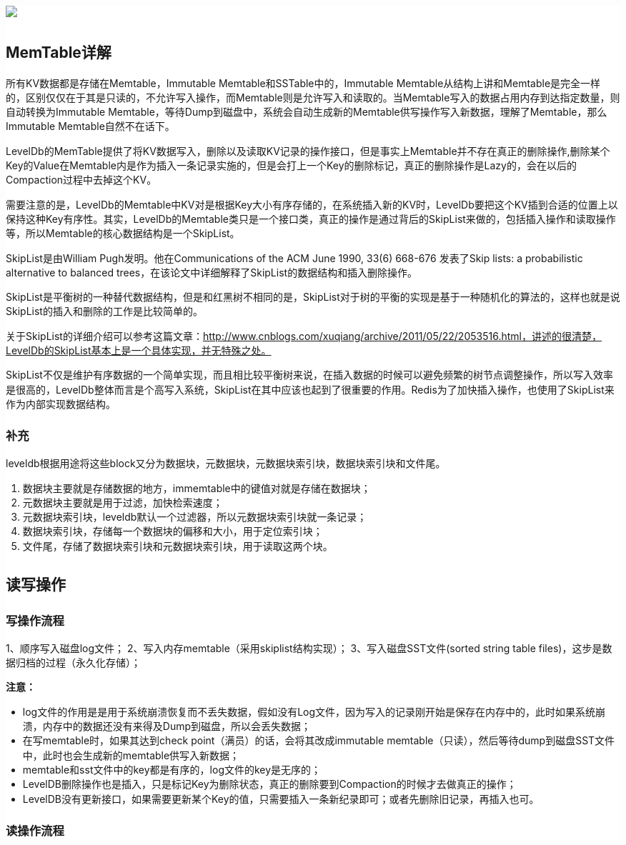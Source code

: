 ![](H:\StudyNote\RocksDB\img\Footer.png)



## MemTable详解

所有KV数据都是存储在Memtable，Immutable Memtable和SSTable中的，Immutable Memtable从结构上讲和Memtable是完全一样的，区别仅仅在于其是只读的，不允许写入操作，而Memtable则是允许写入和读取的。当Memtable写入的数据占用内存到达指定数量，则自动转换为Immutable Memtable，等待Dump到磁盘中，系统会自动生成新的Memtable供写操作写入新数据，理解了Memtable，那么Immutable Memtable自然不在话下。

LevelDb的MemTable提供了将KV数据写入，删除以及读取KV记录的操作接口，但是事实上Memtable并不存在真正的删除操作,删除某个Key的Value在Memtable内是作为插入一条记录实施的，但是会打上一个Key的删除标记，真正的删除操作是Lazy的，会在以后的Compaction过程中去掉这个KV。

需要注意的是，LevelDb的Memtable中KV对是根据Key大小有序存储的，在系统插入新的KV时，LevelDb要把这个KV插到合适的位置上以保持这种Key有序性。其实，LevelDb的Memtable类只是一个接口类，真正的操作是通过背后的SkipList来做的，包括插入操作和读取操作等，所以Memtable的核心数据结构是一个SkipList。

SkipList是由William Pugh发明。他在Communications of the ACM June 1990, 33(6) 668-676 发表了Skip lists: a probabilistic alternative to balanced trees，在该论文中详细解释了SkipList的数据结构和插入删除操作。

SkipList是平衡树的一种替代数据结构，但是和红黑树不相同的是，SkipList对于树的平衡的实现是基于一种随机化的算法的，这样也就是说SkipList的插入和删除的工作是比较简单的。

关于SkipList的详细介绍可以参考这篇文章：http://www.cnblogs.com/xuqiang/archive/2011/05/22/2053516.html，讲述的很清楚，LevelDb的SkipList基本上是一个具体实现，并无特殊之处。

SkipList不仅是维护有序数据的一个简单实现，而且相比较平衡树来说，在插入数据的时候可以避免频繁的树节点调整操作，所以写入效率是很高的，LevelDb整体而言是个高写入系统，SkipList在其中应该也起到了很重要的作用。Redis为了加快插入操作，也使用了SkipList来作为内部实现数据结构。

### 补充

leveldb根据用途将这些block又分为数据块，元数据块，元数据块索引块，数据块索引块和文件尾。

1. 数据块主要就是存储数据的地方，immemtable中的键值对就是存储在数据块；
2. 元数据块主要就是用于过滤，加快检索速度；
3. 元数据块索引块，leveldb默认一个过滤器，所以元数据块索引块就一条记录；
4. 数据块索引块，存储每一个数据块的偏移和大小，用于定位索引块；
5. 文件尾，存储了数据块索引块和元数据块索引块，用于读取这两个块。

## 读写操作

### 写操作流程

1、顺序写入磁盘log文件；
2、写入内存memtable（采用skiplist结构实现）；
3、写入磁盘SST文件(sorted string table files)，这步是数据归档的过程（永久化存储）；

**注意：**

- log文件的作用是是用于系统崩溃恢复而不丢失数据，假如没有Log文件，因为写入的记录刚开始是保存在内存中的，此时如果系统崩溃，内存中的数据还没有来得及Dump到磁盘，所以会丢失数据；
- 在写memtable时，如果其达到check point（满员）的话，会将其改成immutable memtable（只读），然后等待dump到磁盘SST文件中，此时也会生成新的memtable供写入新数据；
- memtable和sst文件中的key都是有序的，log文件的key是无序的；
- LevelDB删除操作也是插入，只是标记Key为删除状态，真正的删除要到Compaction的时候才去做真正的操作；
- LevelDB没有更新接口，如果需要更新某个Key的值，只需要插入一条新纪录即可；或者先删除旧记录，再插入也可。

### 读操作流程
